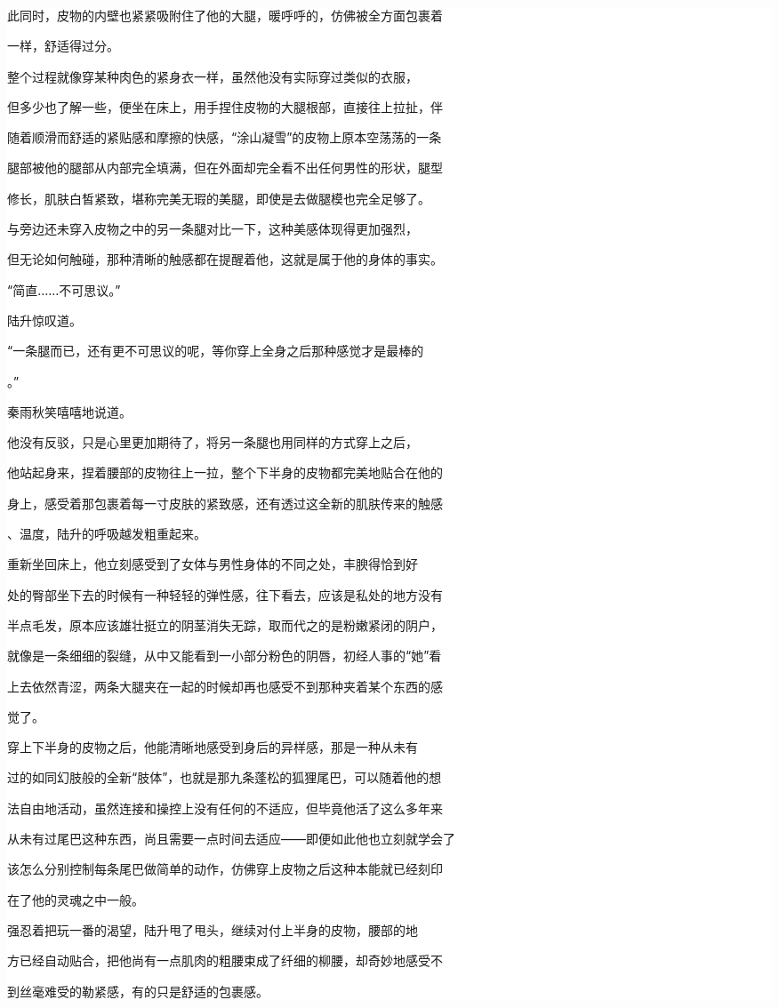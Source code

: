 此同时，皮物的内壁也紧紧吸附住了他的大腿，暖呼呼的，仿佛被全方面包裹着

一样，舒适得过分。

整个过程就像穿某种肉色的紧身衣一样，虽然他没有实际穿过类似的衣服，

但多少也了解一些，便坐在床上，用手捏住皮物的大腿根部，直接往上拉扯，伴

随着顺滑而舒适的紧贴感和摩擦的快感，“涂山凝雪”的皮物上原本空荡荡的一条

腿部被他的腿部从内部完全填满，但在外面却完全看不出任何男性的形状，腿型

修长，肌肤白皙紧致，堪称完美无瑕的美腿，即使是去做腿模也完全足够了。

与旁边还未穿入皮物之中的另一条腿对比一下，这种美感体现得更加强烈，

但无论如何触碰，那种清晰的触感都在提醒着他，这就是属于他的身体的事实。

“简直……不可思议。”

陆升惊叹道。

“一条腿而已，还有更不可思议的呢，等你穿上全身之后那种感觉才是最棒的

。”

秦雨秋笑嘻嘻地说道。

他没有反驳，只是心里更加期待了，将另一条腿也用同样的方式穿上之后，

他站起身来，捏着腰部的皮物往上一拉，整个下半身的皮物都完美地贴合在他的

身上，感受着那包裹着每一寸皮肤的紧致感，还有透过这全新的肌肤传来的触感

、温度，陆升的呼吸越发粗重起来。

重新坐回床上，他立刻感受到了女体与男性身体的不同之处，丰腴得恰到好

处的臀部坐下去的时候有一种轻轻的弹性感，往下看去，应该是私处的地方没有

半点毛发，原本应该雄壮挺立的阴茎消失无踪，取而代之的是粉嫩紧闭的阴户，

就像是一条细细的裂缝，从中又能看到一小部分粉色的阴唇，初经人事的“她”看

上去依然青涩，两条大腿夹在一起的时候却再也感受不到那种夹着某个东西的感

觉了。

穿上下半身的皮物之后，他能清晰地感受到身后的异样感，那是一种从未有

过的如同幻肢般的全新“肢体”，也就是那九条蓬松的狐狸尾巴，可以随着他的想

法自由地活动，虽然连接和操控上没有任何的不适应，但毕竟他活了这么多年来

从未有过尾巴这种东西，尚且需要一点时间去适应——即便如此他也立刻就学会了

该怎么分别控制每条尾巴做简单的动作，仿佛穿上皮物之后这种本能就已经刻印

在了他的灵魂之中一般。

强忍着把玩一番的渴望，陆升甩了甩头，继续对付上半身的皮物，腰部的地

方已经自动贴合，把他尚有一点肌肉的粗腰束成了纤细的柳腰，却奇妙地感受不

到丝毫难受的勒紧感，有的只是舒适的包裹感。
